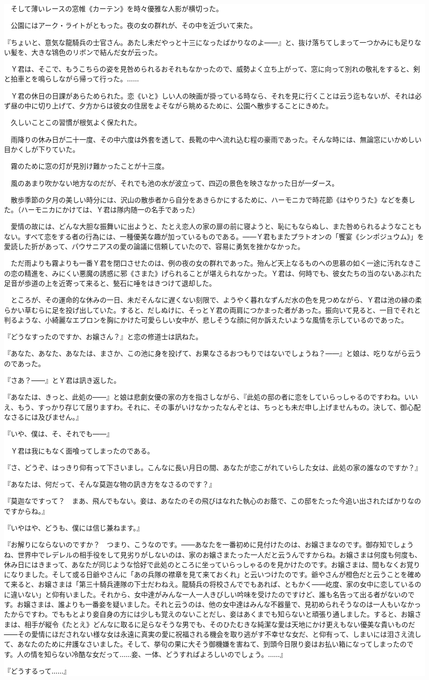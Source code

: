 　そして薄いレースの窓帷《カーテン》を時々優雅な人影が横切った。

　公園にはアーク・ライトがともった。夜の女の群れが、その中を近づいて来た。

『ちょいと、意気な龍騎兵の士官さん。あたし未だやっと十三になったばかりなのよ――』と、抜け落ちてしまって一つかみにも足りない髪を、大きな鴇色のリボンで結んだ女が云った。

　Ｙ君は、そこで、もうこちらの姿を見咎められるおそれもなかったので、威勢よく立ち上がって、窓に向って別れの敬礼をすると、剣と拍車とを鳴らしながら帰って行った。……

　Ｙ君の休日の日課があらためられた。恋《いと》しい人の映画が掛っている時なら、それを見に行くことは云う迄もないが、それは必ず昼の中に切り上げて、夕方からは彼女の住居をよそながら眺めるために、公園へ散歩することにきめた。

　久しいことこの習慣が根気よく保たれた。

　雨降りの休み日が二十一度、その中六度は外套を透して、長靴の中へ流れ込む程の豪雨であった。そんな時には、無論窓にいかめしい目かくしが下りていた。

　霧のために窓の灯が見別け難かったことが十三度。

　風のあまり吹かない地方なのだが、それでも池の水が波立って、四辺の景色を映さなかった日が一ダース。

　散歩季節の夕月の美しい時分には、沢山の散歩者から自分をあきらかにするために、ハーモニカで時花節《はやりうた》などを奏した。（ハーモニカにかけては、Ｙ君は隊内随一の名手であった）

　愛情の故には、どんな大胆な振舞いに出ようと、たとえ恋人の家の扉の前に寝ようと、恥にもならぬし、また咎められるようなこともない。すべて恋をする者の行為には、一種優美な趣が加っているものである。――Ｙ君もまたプラトオンの「饗宴《シンポジュウム》」を愛読した折があって、パウサニアスの愛の論議に信頼していたので、容易に勇気を挫かなかった。

　ただ雨よりも霧よりも一番Ｙ君を閉口させたのは、例の夜の女の群れであった。殆んど天上なるものへの思慕の如く一途に汚れなきこの恋の精進を、みにくい悪魔の誘惑に邪《さまた》げられることが堪えられなかった。Ｙ君は、何時でも、彼女たちの当のないあぶれた足音が歩道の上を近寄って来ると、甃石に唾をはきつけて退却した。

　ところが、その運命的な休みの一日、未だそんなに遅くない刻限で、ようやく暮れなずんだ水の色を見つめながら、Ｙ君は池の縁の柔らかい草むらに足を投げ出していた。すると、だしぬけに、そっとＹ君の両肩につかまった者があった。振向いて見ると、一目でそれと判るような、小綺麗なエプロンを胸にかけた可愛らしい女中が、悲しそうな顔に何か訴えたいような風情を示しているのであった。

『どうなすったのですか、お嬢さん？』と恋の修道士は訊ねた。

『あなた、あなた、あなたは、まさか、この池に身を投げて、お果なさるおつもりではないでしょうね？――』と娘は、吃りながら云うのであった。

『さあ？――』とＹ君は訊き返した。

『あなたは、きっと、此処の――』と娘は悲劇女優の家の方を指さしながら、『此処の邸の者に恋をしていらっしゃるのですわね。いいえ、もう、すっかり存じて居りますわ。それに、その事がいけなかったなんぞとは、ちっとも未だ申し上げませんもの。決して、御心配なさるには及びません。』

『いや、僕は、そ、それでも――』

　Ｙ君は我にもなく面喰ってしまったのである。

『さ、どうぞ、はっきり仰有って下さいまし。こんなに長い月日の間、あなたが恋こがれていらした女は、此処の家の誰なのですか？』

『あなたは、何だって、そんな莫迦な物の訊き方をなさるのです？』

『莫迦なですって？　まあ、飛んでもない。妾は、あなたのその飛びはなれた執心のお蔭で、この邸をたった今追い出されたばかりなのですからね。』

『いやはや、どうも、僕には信じ兼ねます。』

『お解りにならないのですか？　つまり、こうなのです。――あなたを一番初めに見付けたのは、お嬢さまなのです。御存知でしょうね、世界中でレデレルの相手役をして見劣りがしないのは、家のお嬢さまたった一人だと云うんですからね。お嬢さまは何度も何度も、休み日にはきまって、あなたが同じような恰好で此処のところに坐っていらっしゃるのを見かけたのです。お嬢さまは、間もなくお覚りになりました。そして或る日爺やさんに「あの兵隊の襟章を見て来ておくれ」と云いつけたのです。爺やさんが橙色だと云うことを確めて来ると、お嬢さまは「第三十騎兵連隊の下士だわねえ。龍騎兵の将校さんででもあれば、ともかく――屹度、家の女中に恋しているのに違いない」と仰有いました。それから、女中達がみんな一人一人きびしい吟味を受けたのですけど、誰も名告って出る者がないのです。お嬢さまは、誰よりも一番妾を疑いました。それと云うのは、他の女中達はみんな不器量で、見初められそうなのは一人もいなかったからですわ。でももとより妾自身の方には少しも覚えのないことだし、妾はあくまでも知らないと頑張り通しました。すると、お嬢さまは、相手が縦令《たとえ》どんなに取るに足らなそうな男でも、そのひたむきな純潔な愛は天地にかけ更えもない優美な貴いものだ――その愛情にほだされない様な女は永遠に真実の愛に祝福される機会を取り逃がす不幸せな女だ、と仰有って、しまいには泪さえ流して、あなたのために弁護なさいました。そして、挙句の果に大そう御機嫌を害ねて、到頭今日限り妾はお払い箱になってしまったのです。人の情を知らない冷酷な女だって……妾、一体、どうすればよろしいのでしょう。……』

『どうするって……』
